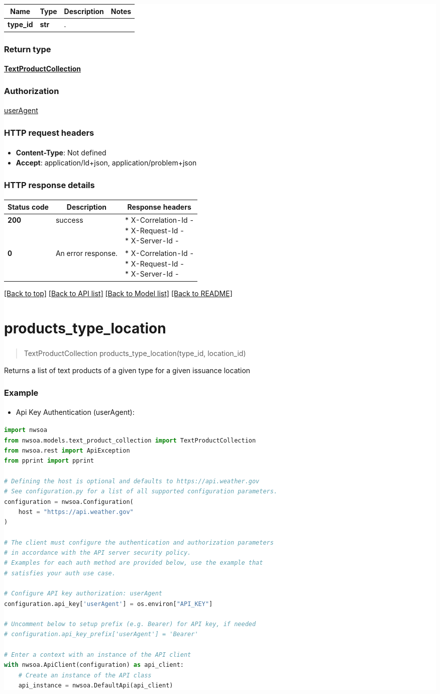 
Name | Type | Description  | Notes
------------- | ------------- | ------------- | -------------
 **type_id** | **str**| . | 

### Return type

[**TextProductCollection**](TextProductCollection.md)

### Authorization

[userAgent](../README.md#userAgent)

### HTTP request headers

 - **Content-Type**: Not defined
 - **Accept**: application/ld+json, application/problem+json

### HTTP response details

| Status code | Description | Response headers |
|-------------|-------------|------------------|
**200** | success |  * X-Correlation-Id -  <br>  * X-Request-Id -  <br>  * X-Server-Id -  <br>  |
**0** | An error response. |  * X-Correlation-Id -  <br>  * X-Request-Id -  <br>  * X-Server-Id -  <br>  |

[[Back to top]](#) [[Back to API list]](../README.md#documentation-for-api-endpoints) [[Back to Model list]](../README.md#documentation-for-models) [[Back to README]](../README.md)

# **products_type_location**
> TextProductCollection products_type_location(type_id, location_id)

Returns a list of text products of a given type for a given issuance location

### Example

* Api Key Authentication (userAgent):

```python
import nwsoa
from nwsoa.models.text_product_collection import TextProductCollection
from nwsoa.rest import ApiException
from pprint import pprint

# Defining the host is optional and defaults to https://api.weather.gov
# See configuration.py for a list of all supported configuration parameters.
configuration = nwsoa.Configuration(
    host = "https://api.weather.gov"
)

# The client must configure the authentication and authorization parameters
# in accordance with the API server security policy.
# Examples for each auth method are provided below, use the example that
# satisfies your auth use case.

# Configure API key authorization: userAgent
configuration.api_key['userAgent'] = os.environ["API_KEY"]

# Uncomment below to setup prefix (e.g. Bearer) for API key, if needed
# configuration.api_key_prefix['userAgent'] = 'Bearer'

# Enter a context with an instance of the API client
with nwsoa.ApiClient(configuration) as api_client:
    # Create an instance of the API class
    api_instance = nwsoa.DefaultApi(api_client)
```